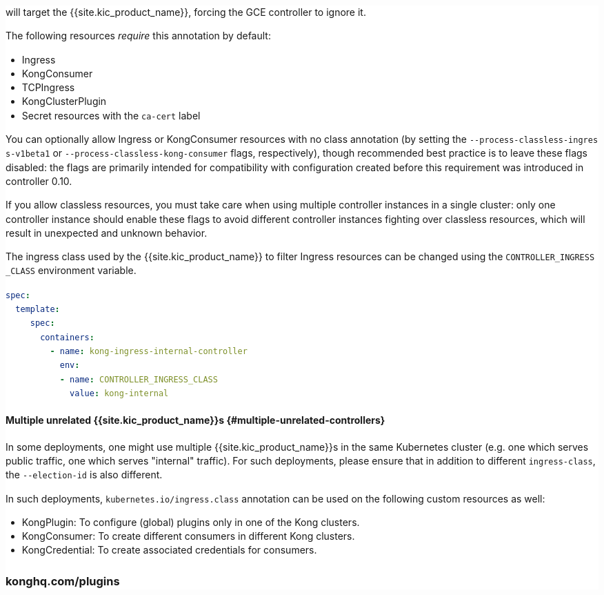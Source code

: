 will target the {{site.kic_product_name}}, forcing the GCE controller
to ignore it.

The following resources _require_ this annotation by default:

- Ingress
- KongConsumer
- TCPIngress
- KongClusterPlugin
- Secret resources with the `ca-cert` label

You can optionally allow Ingress or KongConsumer resources with no class
annotation (by setting the `--process-classless-ingress-v1beta1` or
`--process-classless-kong-consumer` flags, respectively), though recommended
best practice is to leave these flags disabled: the flags are primarily
intended for compatibility with configuration created before this requirement
was introduced in controller 0.10.

If you allow classless resources, you must take care when using multiple
controller instances in a single cluster: only one controller instance should
enable these flags to avoid different controller instances fighting over
classless resources, which will result in unexpected and unknown behavior.

The ingress class used by the {{site.kic_product_name}} to filter Ingress
resources can be changed using the `CONTROLLER_INGRESS_CLASS`
environment variable.

```yaml
spec:
  template:
     spec:
       containers:
         - name: kong-ingress-internal-controller
           env:
           - name: CONTROLLER_INGRESS_CLASS
             value: kong-internal
```

#### Multiple unrelated {{site.kic_product_name}}s {#multiple-unrelated-controllers}

In some deployments, one might use multiple {{site.kic_product_name}}s
in the same Kubernetes cluster
(e.g. one which serves public traffic, one which serves "internal" traffic).
For such deployments, please ensure that in addition to different
`ingress-class`, the `--election-id` is also different.

In such deployments, `kubernetes.io/ingress.class` annotation can be used on the
following custom resources as well:

- KongPlugin: To configure (global) plugins only in one of the Kong clusters.
- KongConsumer: To create different consumers in different Kong clusters.
- KongCredential: To create associated credentials for consumers.

### konghq.com/plugins
